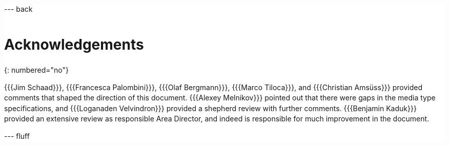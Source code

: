 --- back

Acknowledgements
================
{: numbered="no"}

{{{Jim Schaad}}},
{{{Francesca Palombini}}},
{{{Olaf Bergmann}}},
{{{Marco Tiloca}}},
and
{{{Christian Amsüss}}}
provided comments that shaped the
direction of this document.
{{{Alexey Melnikov}}} pointed out that there were gaps in the media
type specifications, and {{{Loganaden Velvindron}}} provided a shepherd
review with further comments.
{{{Benjamin Kaduk}}} provided an extensive review as responsible Area
Director, and indeed is responsible for much improvement in the document.

--- fluff




